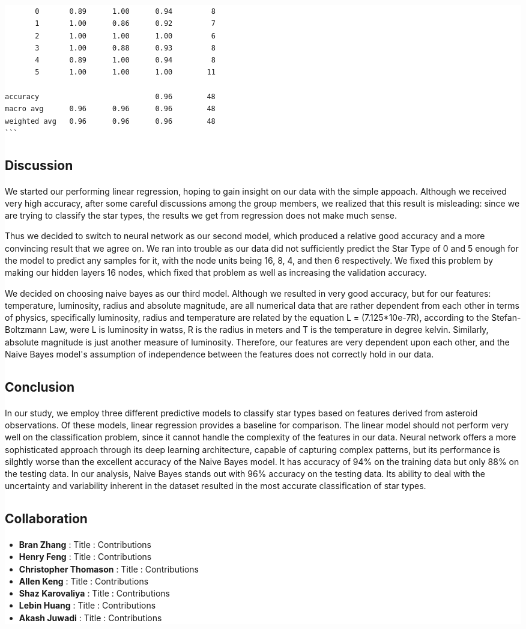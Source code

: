            0       0.89      1.00      0.94         8
           1       1.00      0.86      0.92         7
           2       1.00      1.00      1.00         6
           3       1.00      0.88      0.93         8
           4       0.89      1.00      0.94         8
           5       1.00      1.00      1.00        11

    accuracy                           0.96        48
    macro avg      0.96      0.96      0.96        48
    weighted avg   0.96      0.96      0.96        48
    ```
    


## Discussion
We started our performing linear regression, hoping to gain insight on our data with the simple appoach. Although we received very high accuracy, after some careful discussions among the group members, we realized that this result is misleading: since we are trying to classify the star types,  the results we get from regression does not make much sense. 

Thus we decided to switch to neural network as our second model, which produced a relative good accuracy and a more convincing result that we agree on. We ran into trouble as our data did not sufficiently predict the Star Type of 0 and 5 enough for the model to predict any samples for it, with the node units being 16, 8, 4, and then 6 respectively.
We fixed this problem by making our hidden layers 16 nodes, which fixed that problem as well as increasing the validation accuracy. 

We decided on choosing naive bayes as our third model. Although we resulted in very good accuracy, but for our features: temperature, luminosity, radius and absolute magnitude, are all numerical data that are rather dependent from each other in terms of physics, specifically luminosity, radius and temperature are related by the equation L = (7.125*10e-7R), according to the Stefan-Boltzmann Law, were L is luminosity in watss, R is the radius in meters and T is the temperature in degree kelvin. Similarly, absolute magnitude is just another measure of luminosity. Therefore, our features are very dependent upon each other, and the Naive Bayes model's assumption of independence between the features does not correctly hold in our data.


## Conclusion
In our study, we employ three different predictive models to classify star types based on features derived from asteroid observations. Of these models, linear regression provides a baseline for comparison. The linear model should not perform very well on the classification problem, since it cannot handle the complexity of the features in our data. Neural network offers a more sophisticated approach through its deep learning architecture, capable of capturing complex patterns, but its performance is silghtly worse than the excellent accuracy of the Naive Bayes model. It has accuracy of 94% on the training data but only 88% on the testing data. In our analysis, Naive Bayes stands out with 96% accuracy on the testing data. Its ability to deal with the uncertainty and variability inherent in the dataset resulted in the most accurate classification of star types. 

## Collaboration

* **Bran Zhang** : Title : Contributions
* **Henry Feng** : Title : Contributions
* **Christopher Thomason** : Title : Contributions
* **Allen Keng** : Title : Contributions
* **Shaz Karovaliya** : Title : Contributions
* **Lebin Huang** : Title : Contributions
* **Akash Juwadi** : Title : Contributions
